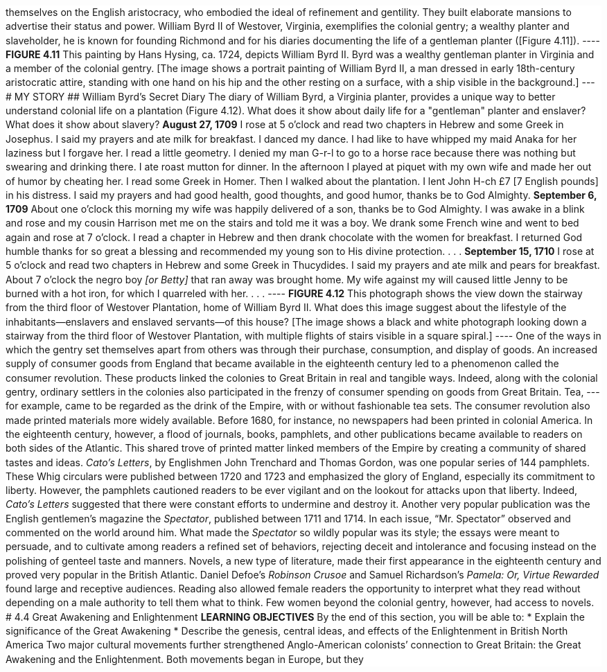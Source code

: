 themselves on the English aristocracy, who embodied the ideal of refinement and gentility. They built elaborate mansions to advertise their status and power. William Byrd II of Westover, Virginia, exemplifies the colonial gentry; a wealthy planter and slaveholder, he is known for founding Richmond and for his diaries documenting the life of a gentleman planter ([Figure 4.11]). ---- **FIGURE 4.11** This painting by Hans Hysing, ca. 1724, depicts William Byrd II. Byrd was a wealthy gentleman planter in Virginia and a member of the colonial gentry. [The image shows a portrait painting of William Byrd II, a man dressed in early 18th-century aristocratic attire, standing with one hand on his hip and the other resting on a surface, with a ship visible in the background.] --- # MY STORY ## William Byrd’s Secret Diary The diary of William Byrd, a Virginia planter, provides a unique way to better understand colonial life on a plantation (Figure 4.12). What does it show about daily life for a "gentleman" planter and enslaver? What does it show about slavery? **August 27, 1709** I rose at 5 o’clock and read two chapters in Hebrew and some Greek in Josephus. I said my prayers and ate milk for breakfast. I danced my dance. I had like to have whipped my maid Anaka for her laziness but I forgave her. I read a little geometry. I denied my man G-r-l to go to a horse race because there was nothing but swearing and drinking there. I ate roast mutton for dinner. In the afternoon I played at piquet with my own wife and made her out of humor by cheating her. I read some Greek in Homer. Then I walked about the plantation. I lent John H-ch £7 [7 English pounds] in his distress. I said my prayers and had good health, good thoughts, and good humor, thanks be to God Almighty. **September 6, 1709** About one o’clock this morning my wife was happily delivered of a son, thanks be to God Almighty. I was awake in a blink and rose and my cousin Harrison met me on the stairs and told me it was a boy. We drank some French wine and went to bed again and rose at 7 o’clock. I read a chapter in Hebrew and then drank chocolate with the women for breakfast. I returned God humble thanks for so great a blessing and recommended my young son to His divine protection. . . . **September 15, 1710** I rose at 5 o’clock and read two chapters in Hebrew and some Greek in Thucydides. I said my prayers and ate milk and pears for breakfast. About 7 o’clock the negro boy *[or Betty]* that ran away was brought home. My wife against my will caused little Jenny to be burned with a hot iron, for which I quarreled with her. . . . ---- **FIGURE 4.12** This photograph shows the view down the stairway from the third floor of Westover Plantation, home of William Byrd II. What does this image suggest about the lifestyle of the inhabitants—enslavers and enslaved servants—of this house? [The image shows a black and white photograph looking down a stairway from the third floor of Westover Plantation, with multiple flights of stairs visible in a square spiral.] ---- One of the ways in which the gentry set themselves apart from others was through their purchase, consumption, and display of goods. An increased supply of consumer goods from England that became available in the eighteenth century led to a phenomenon called the consumer revolution. These products linked the colonies to Great Britain in real and tangible ways. Indeed, along with the colonial gentry, ordinary settlers in the colonies also participated in the frenzy of consumer spending on goods from Great Britain. Tea, --- for example, came to be regarded as the drink of the Empire, with or without fashionable tea sets. The consumer revolution also made printed materials more widely available. Before 1680, for instance, no newspapers had been printed in colonial America. In the eighteenth century, however, a flood of journals, books, pamphlets, and other publications became available to readers on both sides of the Atlantic. This shared trove of printed matter linked members of the Empire by creating a community of shared tastes and ideas. *Cato’s Letters*, by Englishmen John Trenchard and Thomas Gordon, was one popular series of 144 pamphlets. These Whig circulars were published between 1720 and 1723 and emphasized the glory of England, especially its commitment to liberty. However, the pamphlets cautioned readers to be ever vigilant and on the lookout for attacks upon that liberty. Indeed, *Cato’s Letters* suggested that there were constant efforts to undermine and destroy it. Another very popular publication was the English gentlemen’s magazine the *Spectator*, published between 1711 and 1714. In each issue, “Mr. Spectator” observed and commented on the world around him. What made the *Spectator* so wildly popular was its style; the essays were meant to persuade, and to cultivate among readers a refined set of behaviors, rejecting deceit and intolerance and focusing instead on the polishing of genteel taste and manners. Novels, a new type of literature, made their first appearance in the eighteenth century and proved very popular in the British Atlantic. Daniel Defoe’s *Robinson Crusoe* and Samuel Richardson’s *Pamela: Or, Virtue Rewarded* found large and receptive audiences. Reading also allowed female readers the opportunity to interpret what they read without depending on a male authority to tell them what to think. Few women beyond the colonial gentry, however, had access to novels. # 4.4 Great Awakening and Enlightenment **LEARNING OBJECTIVES** By the end of this section, you will be able to: * Explain the significance of the Great Awakening * Describe the genesis, central ideas, and effects of the Enlightenment in British North America Two major cultural movements further strengthened Anglo-American colonists’ connection to Great Britain: the Great Awakening and the Enlightenment. Both movements began in Europe, but they